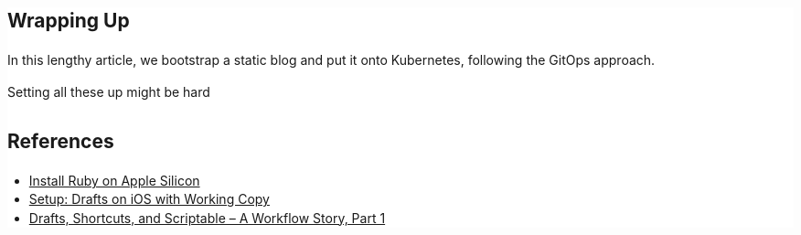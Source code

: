 ## Wrapping Up

In this lengthy article, we bootstrap a static blog and put it onto Kubernetes,
following the GitOps approach.

Setting all these up might be hard

## References

-  [Install Ruby on Apple
   Silicon](https://www.moncefbelyamani.com/the-definitive-guide-to-installing-ruby-gems-on-a-mac/)
-  [Setup: Drafts on iOS with Working
   Copy](https://forums.getdrafts.com/t/setup-drafts-on-ios-with-working-copy/9197)
-  [Drafts, Shortcuts, and Scriptable – A Workflow Story, Part
   1](https://scottwillsey.com/blog/ios/draftsworkflow/)

